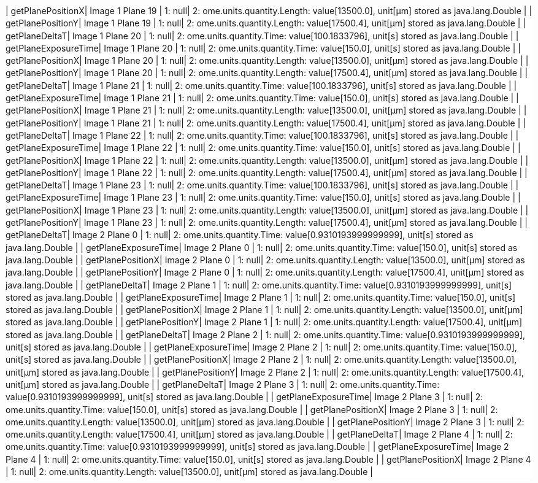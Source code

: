 | getPlanePositionX| Image 1 Plane 19 |  1: null| 2: ome.units.quantity.Length: value[13500.0], unit[µm] stored as java.lang.Double |
| getPlanePositionY| Image 1 Plane 19 |  1: null| 2: ome.units.quantity.Length: value[17500.4], unit[µm] stored as java.lang.Double |
| getPlaneDeltaT| Image 1 Plane 20 |  1: null| 2: ome.units.quantity.Time: value[100.1833796], unit[s] stored as java.lang.Double |
| getPlaneExposureTime| Image 1 Plane 20 |  1: null| 2: ome.units.quantity.Time: value[150.0], unit[s] stored as java.lang.Double |
| getPlanePositionX| Image 1 Plane 20 |  1: null| 2: ome.units.quantity.Length: value[13500.0], unit[µm] stored as java.lang.Double |
| getPlanePositionY| Image 1 Plane 20 |  1: null| 2: ome.units.quantity.Length: value[17500.4], unit[µm] stored as java.lang.Double |
| getPlaneDeltaT| Image 1 Plane 21 |  1: null| 2: ome.units.quantity.Time: value[100.1833796], unit[s] stored as java.lang.Double |
| getPlaneExposureTime| Image 1 Plane 21 |  1: null| 2: ome.units.quantity.Time: value[150.0], unit[s] stored as java.lang.Double |
| getPlanePositionX| Image 1 Plane 21 |  1: null| 2: ome.units.quantity.Length: value[13500.0], unit[µm] stored as java.lang.Double |
| getPlanePositionY| Image 1 Plane 21 |  1: null| 2: ome.units.quantity.Length: value[17500.4], unit[µm] stored as java.lang.Double |
| getPlaneDeltaT| Image 1 Plane 22 |  1: null| 2: ome.units.quantity.Time: value[100.1833796], unit[s] stored as java.lang.Double |
| getPlaneExposureTime| Image 1 Plane 22 |  1: null| 2: ome.units.quantity.Time: value[150.0], unit[s] stored as java.lang.Double |
| getPlanePositionX| Image 1 Plane 22 |  1: null| 2: ome.units.quantity.Length: value[13500.0], unit[µm] stored as java.lang.Double |
| getPlanePositionY| Image 1 Plane 22 |  1: null| 2: ome.units.quantity.Length: value[17500.4], unit[µm] stored as java.lang.Double |
| getPlaneDeltaT| Image 1 Plane 23 |  1: null| 2: ome.units.quantity.Time: value[100.1833796], unit[s] stored as java.lang.Double |
| getPlaneExposureTime| Image 1 Plane 23 |  1: null| 2: ome.units.quantity.Time: value[150.0], unit[s] stored as java.lang.Double |
| getPlanePositionX| Image 1 Plane 23 |  1: null| 2: ome.units.quantity.Length: value[13500.0], unit[µm] stored as java.lang.Double |
| getPlanePositionY| Image 1 Plane 23 |  1: null| 2: ome.units.quantity.Length: value[17500.4], unit[µm] stored as java.lang.Double |
| getPlaneDeltaT| Image 2 Plane 0 |  1: null| 2: ome.units.quantity.Time: value[0.9310193999999999], unit[s] stored as java.lang.Double |
| getPlaneExposureTime| Image 2 Plane 0 |  1: null| 2: ome.units.quantity.Time: value[150.0], unit[s] stored as java.lang.Double |
| getPlanePositionX| Image 2 Plane 0 |  1: null| 2: ome.units.quantity.Length: value[13500.0], unit[µm] stored as java.lang.Double |
| getPlanePositionY| Image 2 Plane 0 |  1: null| 2: ome.units.quantity.Length: value[17500.4], unit[µm] stored as java.lang.Double |
| getPlaneDeltaT| Image 2 Plane 1 |  1: null| 2: ome.units.quantity.Time: value[0.9310193999999999], unit[s] stored as java.lang.Double |
| getPlaneExposureTime| Image 2 Plane 1 |  1: null| 2: ome.units.quantity.Time: value[150.0], unit[s] stored as java.lang.Double |
| getPlanePositionX| Image 2 Plane 1 |  1: null| 2: ome.units.quantity.Length: value[13500.0], unit[µm] stored as java.lang.Double |
| getPlanePositionY| Image 2 Plane 1 |  1: null| 2: ome.units.quantity.Length: value[17500.4], unit[µm] stored as java.lang.Double |
| getPlaneDeltaT| Image 2 Plane 2 |  1: null| 2: ome.units.quantity.Time: value[0.9310193999999999], unit[s] stored as java.lang.Double |
| getPlaneExposureTime| Image 2 Plane 2 |  1: null| 2: ome.units.quantity.Time: value[150.0], unit[s] stored as java.lang.Double |
| getPlanePositionX| Image 2 Plane 2 |  1: null| 2: ome.units.quantity.Length: value[13500.0], unit[µm] stored as java.lang.Double |
| getPlanePositionY| Image 2 Plane 2 |  1: null| 2: ome.units.quantity.Length: value[17500.4], unit[µm] stored as java.lang.Double |
| getPlaneDeltaT| Image 2 Plane 3 |  1: null| 2: ome.units.quantity.Time: value[0.9310193999999999], unit[s] stored as java.lang.Double |
| getPlaneExposureTime| Image 2 Plane 3 |  1: null| 2: ome.units.quantity.Time: value[150.0], unit[s] stored as java.lang.Double |
| getPlanePositionX| Image 2 Plane 3 |  1: null| 2: ome.units.quantity.Length: value[13500.0], unit[µm] stored as java.lang.Double |
| getPlanePositionY| Image 2 Plane 3 |  1: null| 2: ome.units.quantity.Length: value[17500.4], unit[µm] stored as java.lang.Double |
| getPlaneDeltaT| Image 2 Plane 4 |  1: null| 2: ome.units.quantity.Time: value[0.9310193999999999], unit[s] stored as java.lang.Double |
| getPlaneExposureTime| Image 2 Plane 4 |  1: null| 2: ome.units.quantity.Time: value[150.0], unit[s] stored as java.lang.Double |
| getPlanePositionX| Image 2 Plane 4 |  1: null| 2: ome.units.quantity.Length: value[13500.0], unit[µm] stored as java.lang.Double |